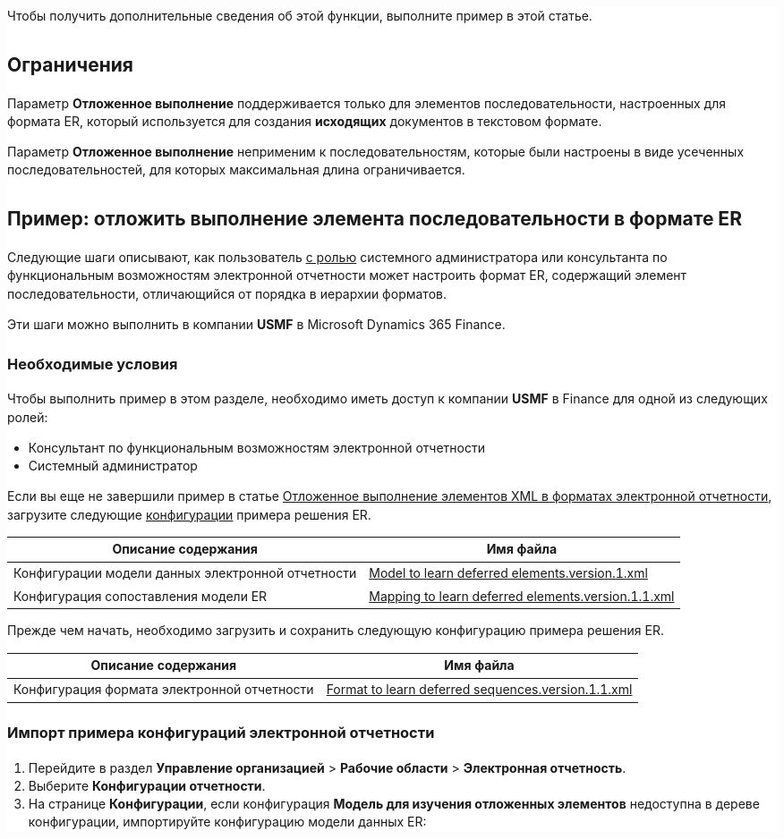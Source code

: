 Чтобы получить дополнительные сведения об этой функции, выполните пример в этой статье.

## <a name="limitations"></a>Ограничения

Параметр **Отложенное выполнение** поддерживается только для элементов последовательности, настроенных для формата ER, который используется для создания **исходящих** документов в текстовом формате.

Параметр **Отложенное выполнение** неприменим к последовательностям, которые были настроены в виде усеченных последовательностей, для которых максимальная длина ограничивается.

## <a name="example-defer-the-execution-of-a-sequence-element-in-an-er-format"></a><a name="Example"></a>Пример: отложить выполнение элемента последовательности в формате ER

Следующие шаги описывают, как пользователь [с ролью](../sysadmin/tasks/assign-users-security-roles.md) системного администратора или консультанта по функциональным возможностям электронной отчетности может настроить формат ER, содержащий элемент последовательности, отличающийся от порядка в иерархии форматов.

Эти шаги можно выполнить в компании **USMF** в Microsoft Dynamics 365 Finance.

### <a name="prerequisites"></a>Необходимые условия

Чтобы выполнить пример в этом разделе, необходимо иметь доступ к компании **USMF** в Finance для одной из следующих ролей:

- Консультант по функциональным возможностям электронной отчетности
- Системный администратор

Если вы еще не завершили пример в статье [Отложенное выполнение элементов XML в форматах электронной отчетности](er-defer-xml-element.md#Example), загрузите следующие [конфигурации](general-electronic-reporting.md#Configuration) примера решения ER.

| Описание содержания            | Имя файла |
|--------------------------------|-----------|
| Конфигурации модели данных электронной отчетности    | [Model to learn deferred elements.version.1.xml](https://download.microsoft.com/download/7/6/0/760933ca-4ac3-4f50-bc0c-c35e596ee066/Modeltolearndeferredelements.version.1.xml) |
| Конфигурация сопоставления модели ER | [Mapping to learn deferred elements.version.1.1.xml](https://download.microsoft.com/download/c/9/c/c9c4b9dd-b700-4385-a087-a84ce9fc1d0f/Mappingtolearndeferredelements.version.1.1.xml) |

Прежде чем начать, необходимо загрузить и сохранить следующую конфигурацию примера решения ER.

| Описание содержания     |Имя файла |
|-------------------------|----------|
| Конфигурация формата электронной отчетности | [Format to learn deferred sequences.version.1.1.xml](https://download.microsoft.com/download/0/f/5/0f55c341-8285-4d92-a46d-475d9a010927/Formattolearndeferredsequences.version.1.1.xml) |

### <a name="import-the-sample-er-configurations"></a>Импорт примера конфигураций электронной отчетности

1. Перейдите в раздел **Управление организацией** \> **Рабочие области** \> **Электронная отчетность**.
2. Выберите **Конфигурации отчетности**.
3. На странице **Конфигурации**, если конфигурация **Модель для изучения отложенных элементов** недоступна в дереве конфигурации, импортируйте конфигурацию модели данных ER:
